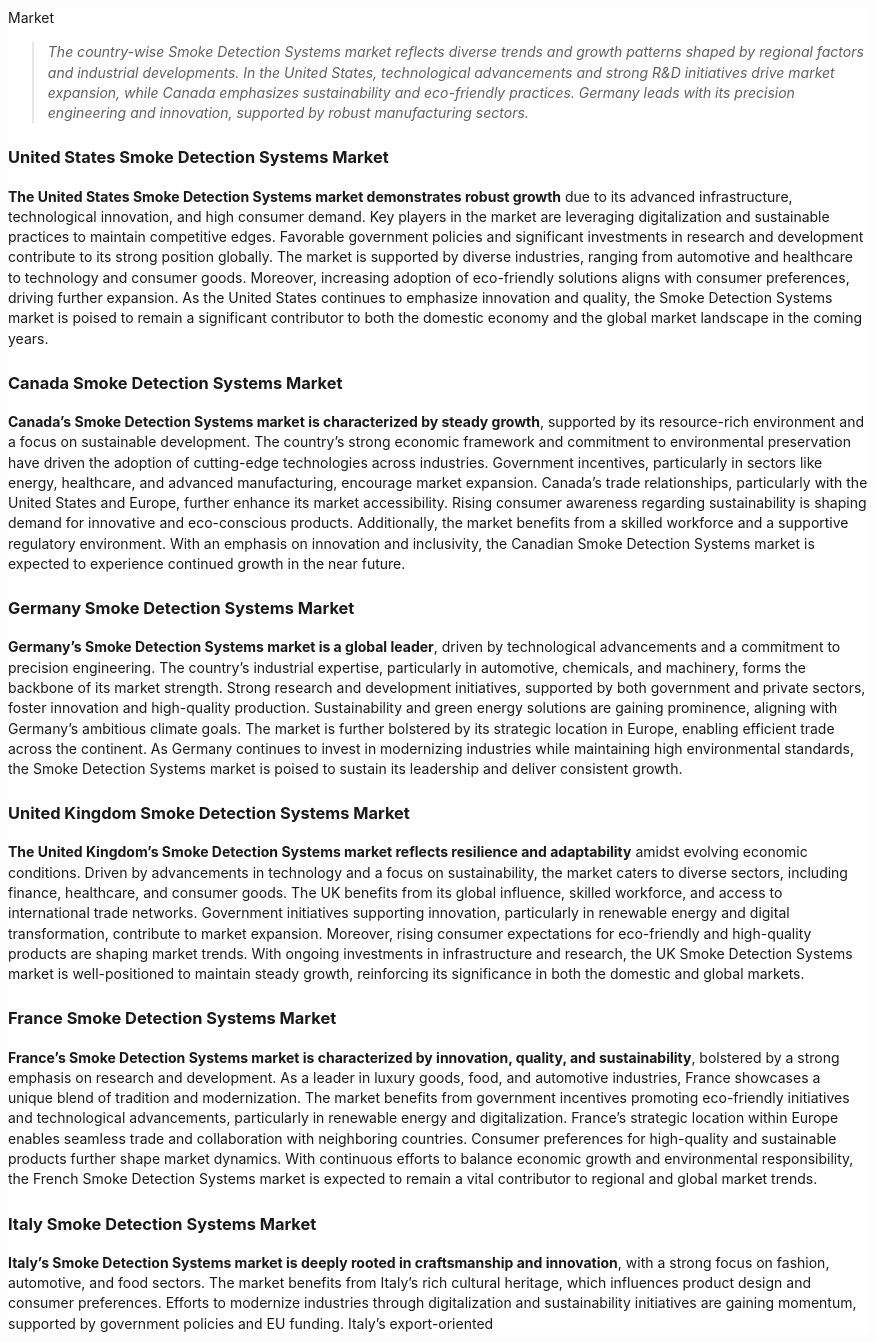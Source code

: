Market<br /></span></h1><blockquote><p><em><span class="">The country-wise Smoke Detection Systems market reflects diverse trends and growth patterns shaped by regional factors and industrial developments. In the United States, technological advancements and strong R&amp;D initiatives drive market expansion, while Canada emphasizes sustainability and eco-friendly practices. Germany leads with its precision engineering and innovation, supported by robust manufacturing sectors.</span></em></p></blockquote><h3><strong>United States Smoke Detection Systems Market</strong></h3><p><strong>The United States Smoke Detection Systems market demonstrates robust growth</strong> due to its advanced infrastructure, technological innovation, and high consumer demand. Key players in the market are leveraging digitalization and sustainable practices to maintain competitive edges. Favorable government policies and significant investments in research and development contribute to its strong position globally. The market is supported by diverse industries, ranging from automotive and healthcare to technology and consumer goods. Moreover, increasing adoption of eco-friendly solutions aligns with consumer preferences, driving further expansion. As the United States continues to emphasize innovation and quality, the Smoke Detection Systems market is poised to remain a significant contributor to both the domestic economy and the global market landscape in the coming years.</p><h3><strong>Canada Smoke Detection Systems Market</strong></h3><p><strong>Canada&rsquo;s Smoke Detection Systems market is characterized by steady growth</strong>, supported by its resource-rich environment and a focus on sustainable development. The country&rsquo;s strong economic framework and commitment to environmental preservation have driven the adoption of cutting-edge technologies across industries. Government incentives, particularly in sectors like energy, healthcare, and advanced manufacturing, encourage market expansion. Canada&rsquo;s trade relationships, particularly with the United States and Europe, further enhance its market accessibility. Rising consumer awareness regarding sustainability is shaping demand for innovative and eco-conscious products. Additionally, the market benefits from a skilled workforce and a supportive regulatory environment. With an emphasis on innovation and inclusivity, the Canadian Smoke Detection Systems market is expected to experience continued growth in the near future.</p><h3><strong>Germany Smoke Detection Systems Market</strong></h3><p><strong>Germany&rsquo;s Smoke Detection Systems market is a global leader</strong>, driven by technological advancements and a commitment to precision engineering. The country&rsquo;s industrial expertise, particularly in automotive, chemicals, and machinery, forms the backbone of its market strength. Strong research and development initiatives, supported by both government and private sectors, foster innovation and high-quality production. Sustainability and green energy solutions are gaining prominence, aligning with Germany&rsquo;s ambitious climate goals. The market is further bolstered by its strategic location in Europe, enabling efficient trade across the continent. As Germany continues to invest in modernizing industries while maintaining high environmental standards, the Smoke Detection Systems market is poised to sustain its leadership and deliver consistent growth.</p><h3><strong>United Kingdom Smoke Detection Systems Market</strong></h3><p><strong>The United Kingdom&rsquo;s Smoke Detection Systems market reflects resilience and adaptability</strong> amidst evolving economic conditions. Driven by advancements in technology and a focus on sustainability, the market caters to diverse sectors, including finance, healthcare, and consumer goods. The UK benefits from its global influence, skilled workforce, and access to international trade networks. Government initiatives supporting innovation, particularly in renewable energy and digital transformation, contribute to market expansion. Moreover, rising consumer expectations for eco-friendly and high-quality products are shaping market trends. With ongoing investments in infrastructure and research, the UK Smoke Detection Systems market is well-positioned to maintain steady growth, reinforcing its significance in both the domestic and global markets.</p><h3><strong>France Smoke Detection Systems Market</strong></h3><p><strong>France&rsquo;s Smoke Detection Systems market is characterized by innovation, quality, and sustainability</strong>, bolstered by a strong emphasis on research and development. As a leader in luxury goods, food, and automotive industries, France showcases a unique blend of tradition and modernization. The market benefits from government incentives promoting eco-friendly initiatives and technological advancements, particularly in renewable energy and digitalization. France&rsquo;s strategic location within Europe enables seamless trade and collaboration with neighboring countries. Consumer preferences for high-quality and sustainable products further shape market dynamics. With continuous efforts to balance economic growth and environmental responsibility, the French Smoke Detection Systems market is expected to remain a vital contributor to regional and global market trends.</p><h3><strong>Italy Smoke Detection Systems Market</strong></h3><p><strong>Italy&rsquo;s Smoke Detection Systems market is deeply rooted in craftsmanship and innovation</strong>, with a strong focus on fashion, automotive, and food sectors. The market benefits from Italy&rsquo;s rich cultural heritage, which influences product design and consumer preferences. Efforts to modernize industries through digitalization and sustainability initiatives are gaining momentum, supported by government policies and EU funding. Italy&rsquo;s export-oriented
